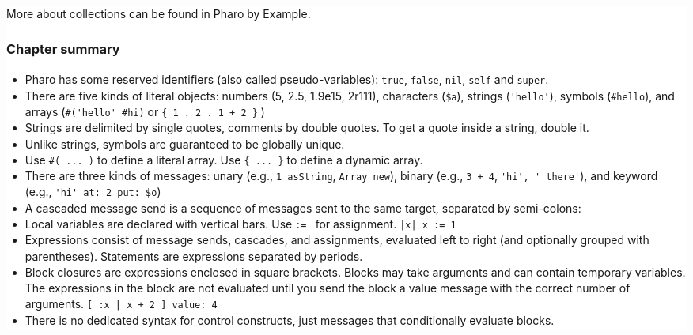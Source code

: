 
More about collections can be found in Pharo by Example.

### Chapter summary


- Pharo has some reserved identifiers (also called pseudo-variables): `true`, `false`, `nil`, `self` and `super`.
- There are five kinds of literal objects: numbers (5, 2.5, 1.9e15, 2r111), characters (`$a`), strings (`'hello'`), symbols (`#hello`), and arrays (`#('hello' #hi)` or `{ 1 . 2 . 1 + 2 }` )
- Strings are delimited by single quotes, comments by double quotes. To get a quote inside a string, double it.
- Unlike strings, symbols are guaranteed to be globally unique.
- Use `#( ... )` to define a literal array. Use `{ ... }` to define a dynamic array.  
- There are three kinds of messages: unary (e.g., `1 asString`, `Array new`), binary (e.g., `3 + 4`, `'hi', ' there'`), and keyword (e.g., `'hi' at: 2 put: $o`)
- A cascaded message send is a sequence of messages sent to the same target, separated by semi-colons: 
- Local variables are declared with vertical bars. Use `:= ` for assignment. `|x| x := 1 `
- Expressions consist of message sends, cascades, and assignments, evaluated left to right (and optionally grouped with parentheses). Statements are expressions separated by periods.
- Block closures are expressions enclosed in square brackets. Blocks may take arguments and can contain temporary variables. The expressions in the block are not evaluated until you send the block a value message with the correct number of arguments. `[ :x | x + 2 ] value: 4`
- There is no dedicated syntax for control constructs, just messages that conditionally evaluate blocks.
